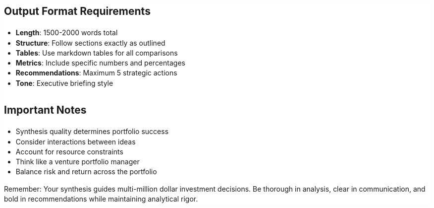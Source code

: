 ## Output Format Requirements

- **Length**: 1500-2000 words total
- **Structure**: Follow sections exactly as outlined
- **Tables**: Use markdown tables for all comparisons
- **Metrics**: Include specific numbers and percentages
- **Recommendations**: Maximum 5 strategic actions
- **Tone**: Executive briefing style

## Important Notes

- Synthesis quality determines portfolio success
- Consider interactions between ideas
- Account for resource constraints
- Think like a venture portfolio manager
- Balance risk and return across the portfolio

Remember: Your synthesis guides multi-million dollar investment decisions. Be thorough in analysis, clear in communication, and bold in recommendations while maintaining analytical rigor.

